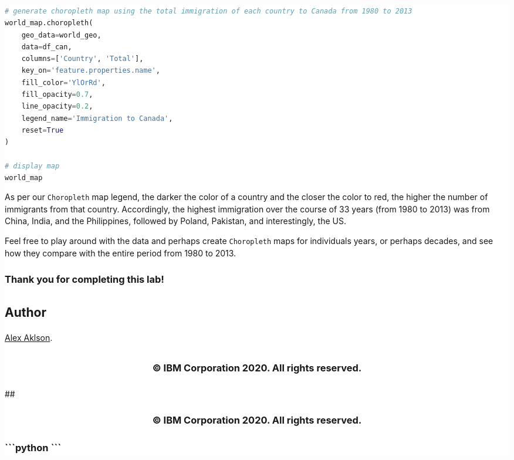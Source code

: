 
```python
# generate choropleth map using the total immigration of each country to Canada from 1980 to 2013
world_map.choropleth(
    geo_data=world_geo,
    data=df_can,
    columns=['Country', 'Total'],
    key_on='feature.properties.name',
    fill_color='YlOrRd', 
    fill_opacity=0.7, 
    line_opacity=0.2,
    legend_name='Immigration to Canada',
    reset=True
)

# display map
world_map
```

As per our `Choropleth` map legend, the darker the color of a country and the closer the color to red, the higher the number of immigrants from that country. Accordingly, the highest immigration over the course of 33 years (from 1980 to 2013) was from China, India, and the Philippines, followed by Poland, Pakistan, and interestingly, the US.


Feel free to play around with the data and perhaps create `Choropleth` maps for individuals years, or perhaps decades, and see how they compare with the entire period from 1980 to 2013.


### Thank you for completing this lab!


## Author

[Alex Aklson](https://www.linkedin.com/in/aklson/).


## <h3 align="center"> © IBM Corporation 2020. All rights reserved. <h3/>

<!-- ## Change Log


|  Date (YYYY-MM-DD) |  Version | Changed By  |  Change Description |
|---|---|---|---|
|2023-11-29   | 2.7 | Pratiksha Verma | Updated Map Tiles |
| 2023-07-07  | 2.6 | Dr. Pooja | Fixed code for CircleMarker. |
| 2023-06-11  | 2.5 | Dr. Pooja | Fixed to work on clean data. |
| 2020-05-29  | 2.4 | Weiqing Wang | Fixed typos and code spells. |
| 2020-01-20  | 2.3 | Lakshmi Holla | Updated TOC markdown |
| 2020-11-03  | 2.2 | Lakshmi Holla | Made changes in URL |
| 2020-10-06  | 2.1  | Lakshmi Holla | Removed Map Box Bright Style |
| 2020-08-27  | 2.0  | Lavanya  |  Moved lab to course repo in GitLab | --!>



## <h3 align="center"> © IBM Corporation 2020. All rights reserved. <h3/>



```python

```
